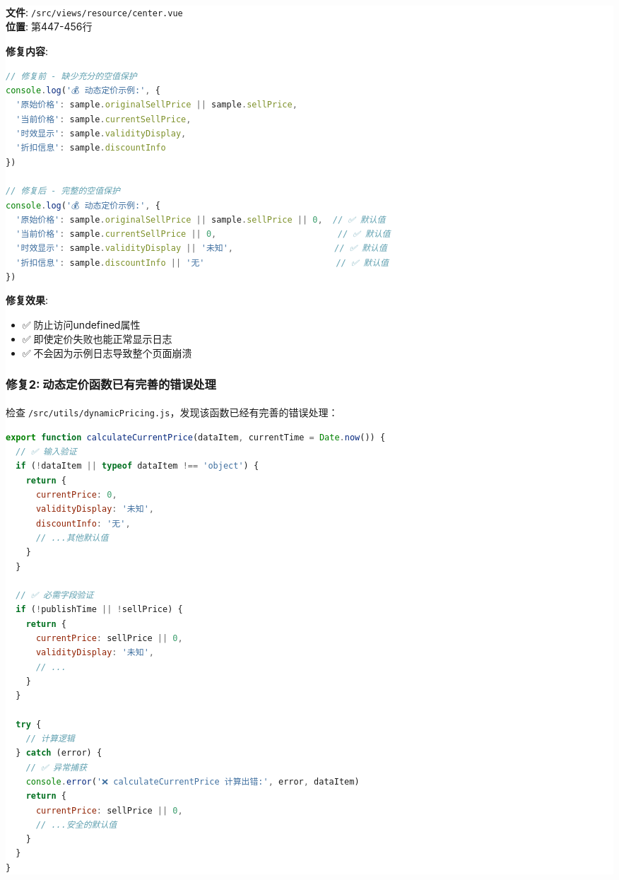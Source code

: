 **文件**: `/src/views/resource/center.vue`  
**位置**: 第447-456行

**修复内容**:
```javascript
// 修复前 - 缺少充分的空值保护
console.log('💰 动态定价示例:', {
  '原始价格': sample.originalSellPrice || sample.sellPrice,
  '当前价格': sample.currentSellPrice,
  '时效显示': sample.validityDisplay,
  '折扣信息': sample.discountInfo
})

// 修复后 - 完整的空值保护
console.log('💰 动态定价示例:', {
  '原始价格': sample.originalSellPrice || sample.sellPrice || 0,  // ✅ 默认值
  '当前价格': sample.currentSellPrice || 0,                        // ✅ 默认值
  '时效显示': sample.validityDisplay || '未知',                    // ✅ 默认值
  '折扣信息': sample.discountInfo || '无'                          // ✅ 默认值
})
```

**修复效果**:
- ✅ 防止访问undefined属性
- ✅ 即使定价失败也能正常显示日志
- ✅ 不会因为示例日志导致整个页面崩溃

### 修复2: 动态定价函数已有完善的错误处理

检查 `/src/utils/dynamicPricing.js`，发现该函数已经有完善的错误处理：

```javascript
export function calculateCurrentPrice(dataItem, currentTime = Date.now()) {
  // ✅ 输入验证
  if (!dataItem || typeof dataItem !== 'object') {
    return {
      currentPrice: 0,
      validityDisplay: '未知',
      discountInfo: '无',
      // ...其他默认值
    }
  }
  
  // ✅ 必需字段验证
  if (!publishTime || !sellPrice) {
    return {
      currentPrice: sellPrice || 0,
      validityDisplay: '未知',
      // ...
    }
  }
  
  try {
    // 计算逻辑
  } catch (error) {
    // ✅ 异常捕获
    console.error('❌ calculateCurrentPrice 计算出错:', error, dataItem)
    return {
      currentPrice: sellPrice || 0,
      // ...安全的默认值
    }
  }
}
```
